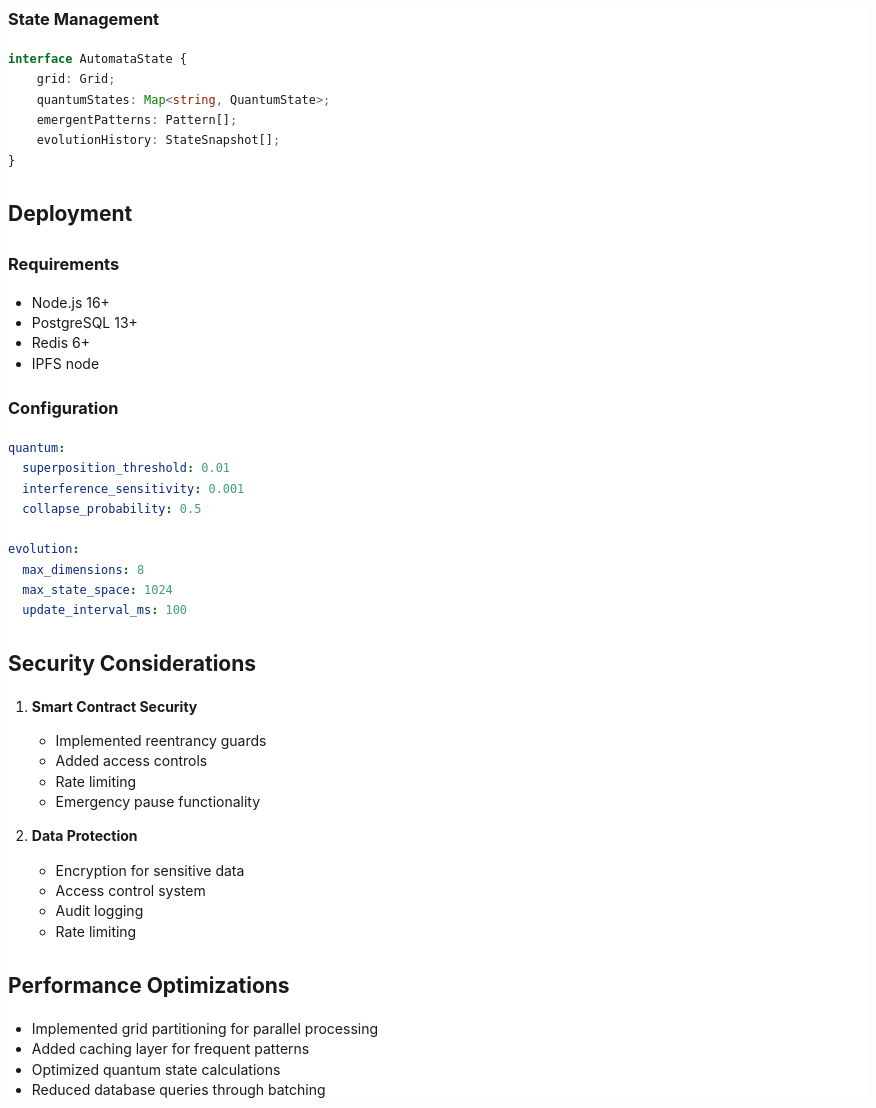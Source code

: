 ### State Management
```typescript
interface AutomataState {
    grid: Grid;
    quantumStates: Map<string, QuantumState>;
    emergentPatterns: Pattern[];
    evolutionHistory: StateSnapshot[];
}
```

## Deployment

### Requirements
- Node.js 16+
- PostgreSQL 13+
- Redis 6+
- IPFS node

### Configuration
```yaml
quantum:
  superposition_threshold: 0.01
  interference_sensitivity: 0.001
  collapse_probability: 0.5

evolution:
  max_dimensions: 8
  max_state_space: 1024
  update_interval_ms: 100
```

## Security Considerations

1. **Smart Contract Security**
    - Implemented reentrancy guards
    - Added access controls
    - Rate limiting
    - Emergency pause functionality

2. **Data Protection**
    - Encryption for sensitive data
    - Access control system
    - Audit logging
    - Rate limiting

## Performance Optimizations

- Implemented grid partitioning for parallel processing
- Added caching layer for frequent patterns
- Optimized quantum state calculations
- Reduced database queries through batching
